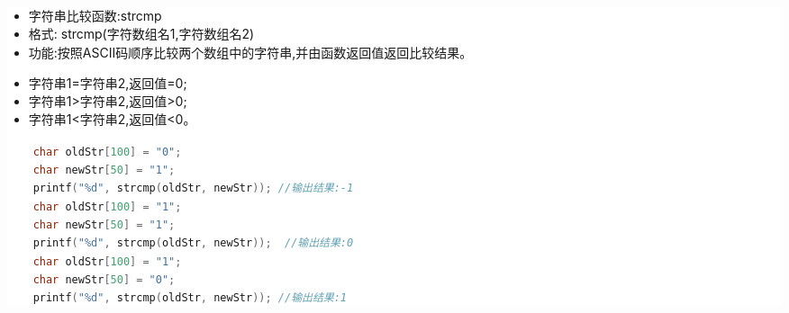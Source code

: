 - 字符串比较函数:strcmp
- 格式: strcmp(字符数组名1,字符数组名2) 
- 功能:按照ASCII码顺序比较两个数组中的字符串,并由函数返回值返回比较结果。

+ 字符串1=字符串2,返回值=0;
+ 字符串1>字符串2,返回值>0;
+ 字符串1<字符串2,返回值<0。

```c
    char oldStr[100] = "0";
    char newStr[50] = "1";
    printf("%d", strcmp(oldStr, newStr)); //输出结果:-1
    char oldStr[100] = "1";
    char newStr[50] = "1";
    printf("%d", strcmp(oldStr, newStr));  //输出结果:0
    char oldStr[100] = "1";
    char newStr[50] = "0";
    printf("%d", strcmp(oldStr, newStr)); //输出结果:1
```

